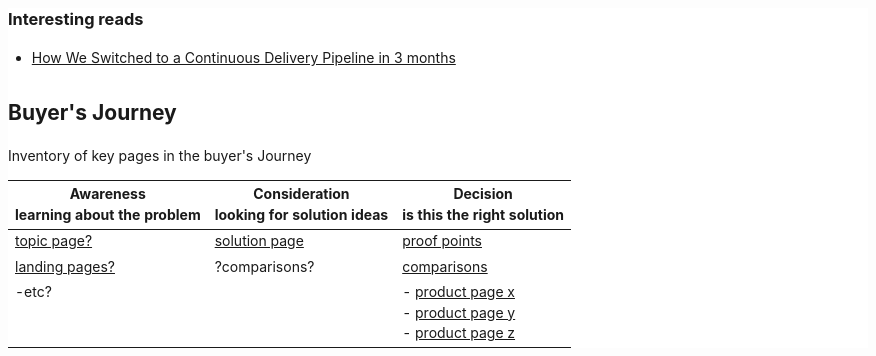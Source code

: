 
### Interesting reads
- [How We Switched to a Continuous Delivery Pipeline in 3 months](https://medium.com/faun/how-we-switch-to-a-continuous-delivery-pipeline-in-3-months-9667b9f65f7a)

## Buyer's Journey

Inventory of key pages in the buyer's Journey

| **Awareness** <br> learning about the problem  |  **Consideration** <br> looking for solution ideas  |  **Decision** <br> is this the right solution|
| ------ | -------- |-------- |
| [topic page?]()  | [solution page]() | [proof points]() |
| [landing pages?]() | ?comparisons?  | [comparisons]() |
| -etc?            |   |  - [product page x]() <br>  - [product page y]() <br>  - [product page z]() |
